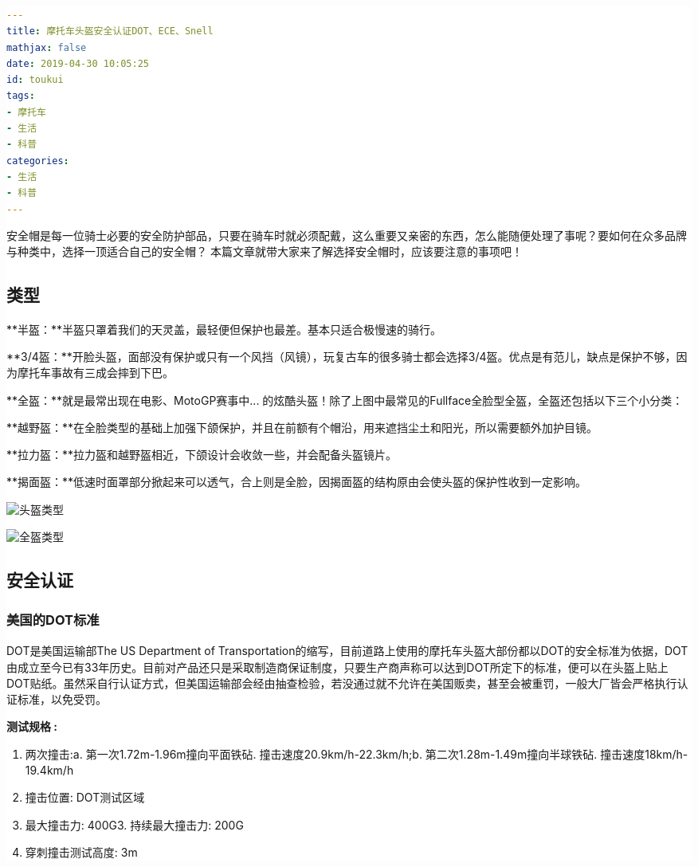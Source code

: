 ```yaml
---
title: 摩托车头盔安全认证DOT、ECE、Snell
mathjax: false
date: 2019-04-30 10:05:25
id: toukui
tags:
- 摩托车
- 生活
- 科普
categories:
- 生活
- 科普
---
```


安全帽是每一位骑士必要的安全防护部品，只要在骑车时就必须配戴，这么重要又亲密的东西，怎么能随便处理了事呢？要如何在众多品牌与种类中，选择一顶适合自己的安全帽？ 本篇文章就带大家来了解选择安全帽时，应该要注意的事项吧！



## 类型

**半盔：**半盔只罩着我们的天灵盖，最轻便但保护也最差。基本只适合极慢速的骑行。

**3/4盔：**开脸头盔，面部没有保护或只有一个风挡（风镜），玩复古车的很多骑士都会选择3/4盔。优点是有范儿，缺点是保护不够，因为摩托车事故有三成会摔到下巴。

**全盔：**就是最常出现在电影、MotoGP赛事中... 的炫酷头盔！除了上图中最常见的Fullface全脸型全盔，全盔还包括以下三个小分类：

**越野盔：**在全脸类型的基础上加强下颌保护，并且在前额有个帽沿，用来遮挡尘土和阳光，所以需要额外加护目镜。

**拉力盔：**拉力盔和越野盔相近，下颌设计会收敛一些，并会配备头盔镜片。

**揭面盔：**低速时面罩部分掀起来可以透气，合上则是全脸，因揭面盔的结构原由会使头盔的保护性收到一定影响。

![头盔类型](https://zymin-1255632454.cos.ap-shanghai.myqcloud.com/0newblog/1556590182438.png)

![全盔类型](https://zymin-1255632454.cos.ap-shanghai.myqcloud.com/0newblog/1556590214919.png)

## 安全认证

### 美国的DOT标准

DOT是美国运输部The US Department of Transportation的缩写，目前道路上使用的摩托车头盔大部份都以DOT的安全标准为依据，DOT由成立至今已有33年历史。目前对产品还只是采取制造商保证制度，只要生产商声称可以达到DOT所定下的标准，便可以在头盔上贴上DOT贴纸。虽然采自行认证方式，但美国运输部会经由抽查检验，若没通过就不允许在美国贩卖，甚至会被重罚，一般大厂皆会严格执行认证标准，以免受罚。

**测试规格 :**

1. 两次撞击:a. 第一次1.72m-1.96m撞向平面铁砧. 撞击速度20.9km/h-22.3km/h;b. 第二次1.28m-1.49m撞向半球铁砧. 撞击速度18km/h-19.4km/h

2. 撞击位置: DOT测试区域

3. 最大撞击力: 400G3. 持续最大撞击力: 200G

4. 穿刺撞击测试高度: 3m
